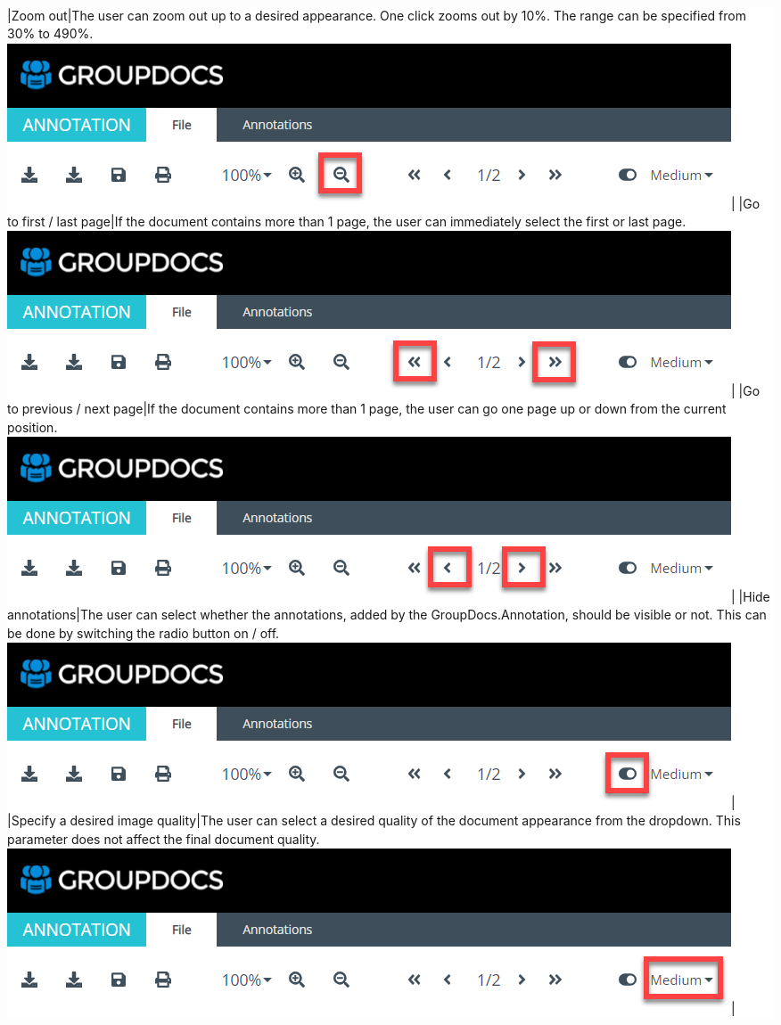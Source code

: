 |Zoom out|The user can zoom out up to a desired appearance. One click zooms out by 10%. The range can be specified from 30% to 490%.<br><img src="pics/ZoomOut.png" alt="Zoom out">|
|Go to first / last page|If the document contains more than 1 page, the user can immediately select the first or last page.  <br><img src="pics/GoToFirstLastPage.png" alt="Go to first / last page">|
|Go to previous / next page|If the document contains more than 1 page, the user can go one page up or down from the current position.<br><img src="pics/GoToPreviousNextPage.png" alt="Go to previous / next page">|
|Hide annotations|The user can select whether the annotations, added by the GroupDocs.Annotation, should be visible or not. This can be done by switching the radio button on / off.<br><img src="pics/HideAnnotations.png" alt="Hide annotations">|
|Specify a desired image quality|The user can select a desired quality of the document appearance from the dropdown. This parameter does not affect the final document quality.  <br><img src="pics/ImageQuality.png" alt="Specify a desired image quality">|
